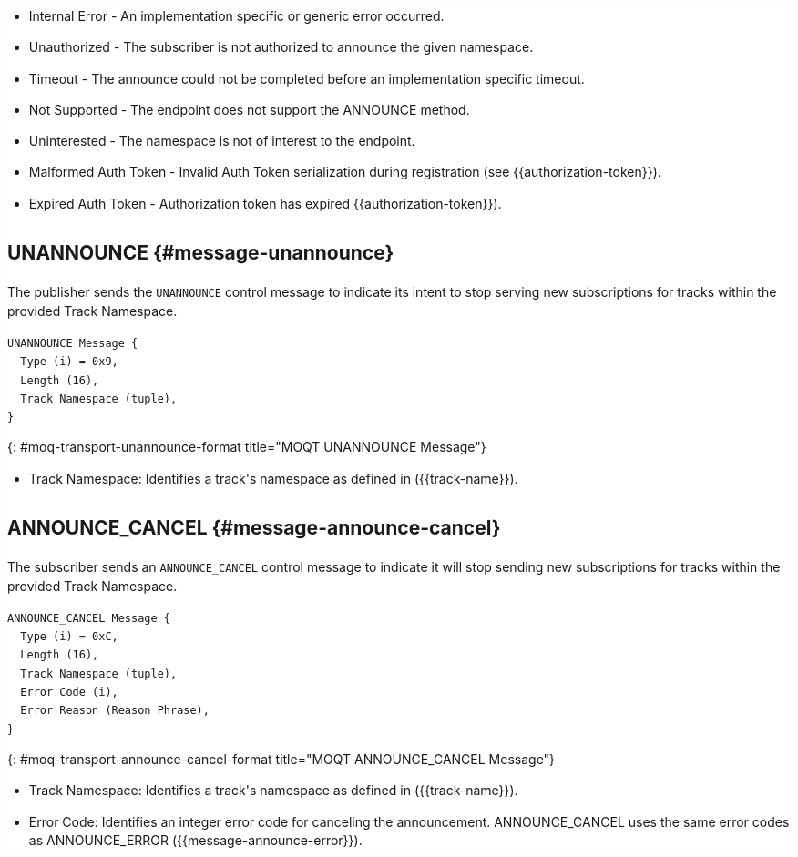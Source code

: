 * Internal Error - An implementation specific or generic error occurred.

* Unauthorized - The subscriber is not authorized to announce the given
  namespace.

* Timeout - The announce could not be completed before an implementation
  specific timeout.

* Not Supported - The endpoint does not support the ANNOUNCE method.

* Uninterested - The namespace is not of interest to the endpoint.

* Malformed Auth Token - Invalid Auth Token serialization during registration
  (see {{authorization-token}}).

* Expired Auth Token - Authorization token has expired {{authorization-token}}).


## UNANNOUNCE {#message-unannounce}

The publisher sends the `UNANNOUNCE` control message to indicate
its intent to stop serving new subscriptions for tracks
within the provided Track Namespace.

~~~
UNANNOUNCE Message {
  Type (i) = 0x9,
  Length (16),
  Track Namespace (tuple),
}
~~~
{: #moq-transport-unannounce-format title="MOQT UNANNOUNCE Message"}

* Track Namespace: Identifies a track's namespace as defined in
({{track-name}}).

## ANNOUNCE_CANCEL {#message-announce-cancel}

The subscriber sends an `ANNOUNCE_CANCEL` control message to
indicate it will stop sending new subscriptions for tracks
within the provided Track Namespace.

~~~
ANNOUNCE_CANCEL Message {
  Type (i) = 0xC,
  Length (16),
  Track Namespace (tuple),
  Error Code (i),
  Error Reason (Reason Phrase),
}
~~~
{: #moq-transport-announce-cancel-format title="MOQT ANNOUNCE_CANCEL Message"}

* Track Namespace: Identifies a track's namespace as defined in
({{track-name}}).

* Error Code: Identifies an integer error code for canceling the announcement.
ANNOUNCE_CANCEL uses the same error codes as ANNOUNCE_ERROR
({{message-announce-error}}).
